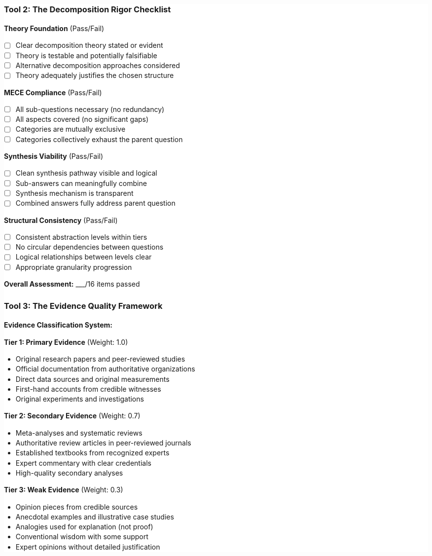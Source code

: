 ### Tool 2: The Decomposition Rigor Checklist

**Theory Foundation** (Pass/Fail)

- [ ] Clear decomposition theory stated or evident
- [ ] Theory is testable and potentially falsifiable
- [ ] Alternative decomposition approaches considered
- [ ] Theory adequately justifies the chosen structure

**MECE Compliance** (Pass/Fail)

- [ ] All sub-questions necessary (no redundancy)
- [ ] All aspects covered (no significant gaps)
- [ ] Categories are mutually exclusive
- [ ] Categories collectively exhaust the parent question

**Synthesis Viability** (Pass/Fail)

- [ ] Clean synthesis pathway visible and logical
- [ ] Sub-answers can meaningfully combine
- [ ] Synthesis mechanism is transparent
- [ ] Combined answers fully address parent question

**Structural Consistency** (Pass/Fail)

- [ ] Consistent abstraction levels within tiers
- [ ] No circular dependencies between questions
- [ ] Logical relationships between levels clear
- [ ] Appropriate granularity progression

**Overall Assessment:** \_\_\_/16 items passed

### Tool 3: The Evidence Quality Framework

**Evidence Classification System:**

**Tier 1: Primary Evidence** (Weight: 1.0)

- Original research papers and peer-reviewed studies
- Official documentation from authoritative organizations
- Direct data sources and original measurements
- First-hand accounts from credible witnesses
- Original experiments and investigations

**Tier 2: Secondary Evidence** (Weight: 0.7)

- Meta-analyses and systematic reviews
- Authoritative review articles in peer-reviewed journals
- Established textbooks from recognized experts
- Expert commentary with clear credentials
- High-quality secondary analyses

**Tier 3: Weak Evidence** (Weight: 0.3)

- Opinion pieces from credible sources
- Anecdotal examples and illustrative case studies
- Analogies used for explanation (not proof)
- Conventional wisdom with some support
- Expert opinions without detailed justification
